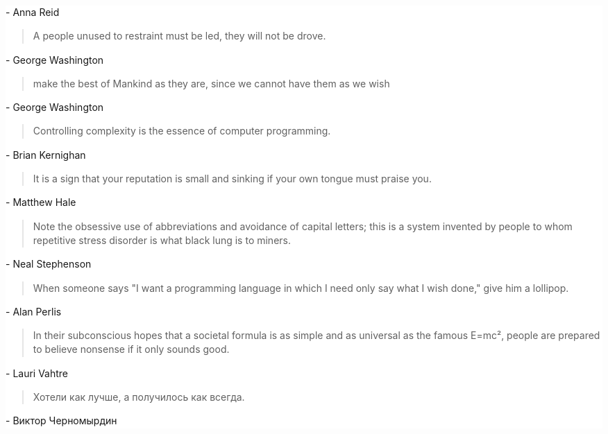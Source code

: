 \- Anna Reid


> A people unused to restraint must be led, they will not be drove.

\- George Washington


> make the best of Mankind as they are, since we cannot have them as
  we wish

\- George Washington


> Controlling complexity is the essence of computer programming.

\- Brian Kernighan


> It is a sign that your reputation is small and sinking if your own
  tongue must praise you.

\- Matthew Hale


> Note the obsessive use of abbreviations and avoidance of capital
  letters; this is a system invented by people to whom repetitive
  stress disorder is what black lung is to miners.

\- Neal Stephenson


> When someone says "I want a programming language in which I need
  only say what I wish done," give him a lollipop.

\- Alan Perlis


> In their subconscious hopes that a societal formula is as simple and
  as universal as the famous E=mc², people are prepared to believe
  nonsense if it only sounds good.

\- Lauri Vahtre


> Хотели как лучше, а получилось как всегда.

\- Виктор Черномырдин
